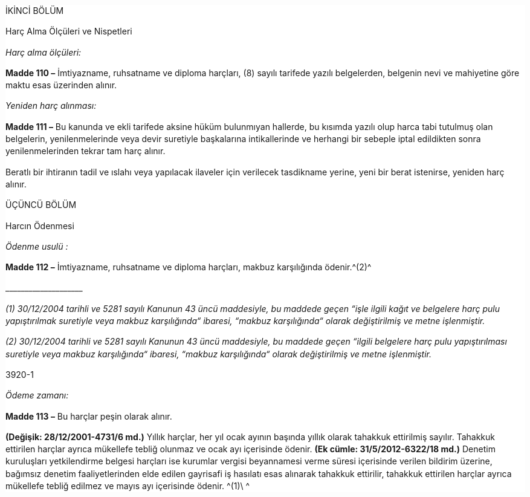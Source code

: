 İKİNCİ BÖLÜM

Harç Alma Ölçüleri ve Nispetleri

*Harç alma ölçüleri:*

**Madde 110 –** İmtiyazname, ruhsatname ve diploma harçları, (8) sayılı
tarifede yazılı belgelerden, belgenin nevi ve mahiyetine göre maktu esas
üzerinden alınır.

*Yeniden harç alınması:*

**Madde 111 –** Bu kanunda ve ekli tarifede aksine hüküm bulunmıyan
hallerde, bu kısımda yazılı olup harca tabi tutulmuş olan belgelerin,
yenilenmelerinde veya devir suretiyle başkalarına intikallerinde ve
herhangi bir sebeple iptal edildikten sonra yenilenmelerinden tekrar tam
harç alınır.

Beratlı bir ihtiranın tadil ve ıslahı veya yapılacak ilaveler için
verilecek tasdikname yerine, yeni bir berat istenirse, yeniden harç
alınır.

ÜÇÜNCÜ BÖLÜM

Harcın Ödenmesi

*Ödenme usulü :*

**Madde 112 –** İmtiyazname, ruhsatname ve diploma harçları, makbuz
karşılığında ödenir.^(2)^

\_\_\_\_\_\_\_\_\_\_\_\_\_\_\_\_\_\_\_\_

*(1) 30/12/2004 tarihli ve 5281 sayılı Kanunun 43 üncü maddesiyle, bu
maddede geçen “işle ilgili kağıt ve belgelere harç pulu yapıştırılmak
suretiyle veya makbuz karşılığında“ ibaresi, “makbuz karşılığında“
olarak değiştirilmiş ve metne işlenmiştir.*

*(2) 30/12/2004 tarihli ve 5281 sayılı Kanunun 43 üncü maddesiyle, bu
maddede geçen “ilgili belgelere harç pulu yapıştırılması suretiyle veya
makbuz karşılığında“ ibaresi, “makbuz karşılığında“ olarak değiştirilmiş
ve metne işlenmiştir.*

3920-1

*Ödeme zamanı:*

**Madde 113 –** Bu harçlar peşin olarak alınır.

**(Değişik: 28/12/2001-4731/6 md.)** Yıllık harçlar, her yıl ocak ayının
başında yıllık olarak tahakkuk ettirilmiş sayılır. Tahakkuk ettirilen
harçlar ayrıca mükellefe tebliğ olunmaz ve ocak ayı içerisinde ödenir.
**(Ek cümle: 31/5/2012-6322/18 md.)** Denetim kuruluşları yetkilendirme
belgesi harçları ise kurumlar vergisi beyannamesi verme süresi
içerisinde verilen bildirim üzerine, bağımsız denetim faaliyetlerinden
elde edilen gayrisafi iş hasılatı esas alınarak tahakkuk ettirilir,
tahakkuk ettirilen harçlar ayrıca mükellefe tebliğ edilmez ve mayıs ayı
içerisinde ödenir. ^(1)\ ^

